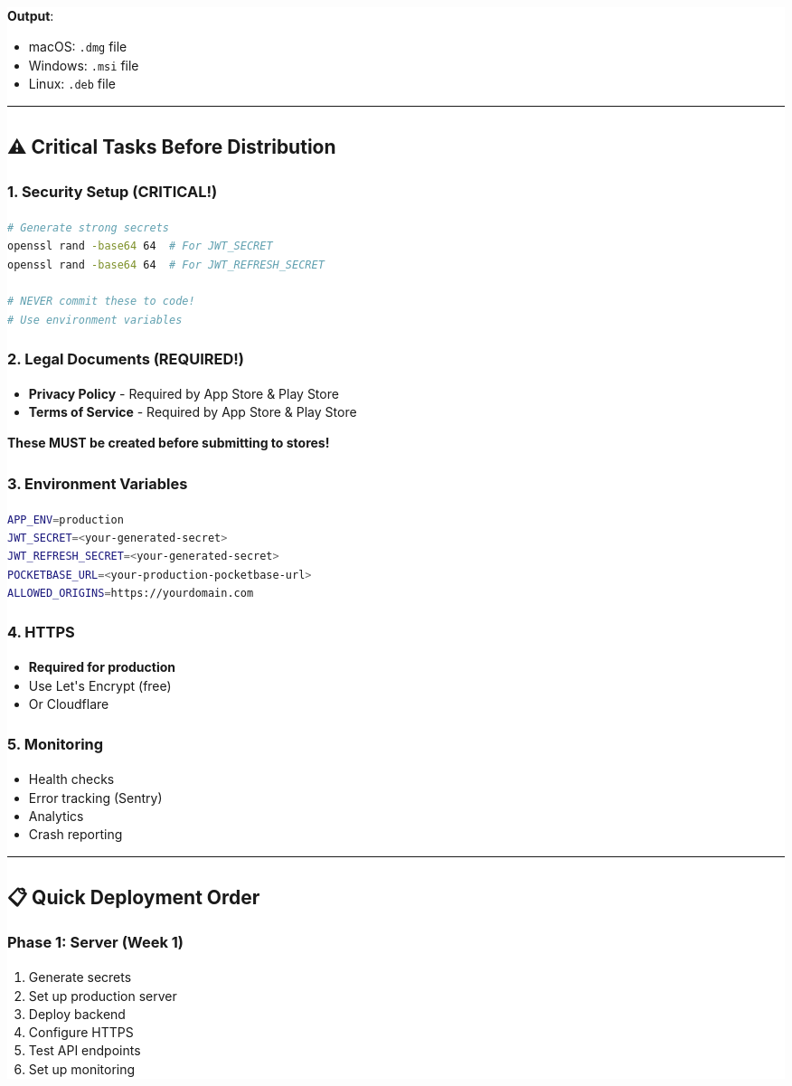 **Output**:
- macOS: `.dmg` file
- Windows: `.msi` file
- Linux: `.deb` file

---

## ⚠️ Critical Tasks Before Distribution

### 1. Security Setup (CRITICAL!)
```bash
# Generate strong secrets
openssl rand -base64 64  # For JWT_SECRET
openssl rand -base64 64  # For JWT_REFRESH_SECRET

# NEVER commit these to code!
# Use environment variables
```

### 2. Legal Documents (REQUIRED!)
- **Privacy Policy** - Required by App Store & Play Store
- **Terms of Service** - Required by App Store & Play Store

**These MUST be created before submitting to stores!**

### 3. Environment Variables
```bash
APP_ENV=production
JWT_SECRET=<your-generated-secret>
JWT_REFRESH_SECRET=<your-generated-secret>
POCKETBASE_URL=<your-production-pocketbase-url>
ALLOWED_ORIGINS=https://yourdomain.com
```

### 4. HTTPS
- **Required for production**
- Use Let's Encrypt (free)
- Or Cloudflare

### 5. Monitoring
- Health checks
- Error tracking (Sentry)
- Analytics
- Crash reporting

---

## 📋 Quick Deployment Order

### Phase 1: Server (Week 1)
1. Generate secrets
2. Set up production server
3. Deploy backend
4. Configure HTTPS
5. Test API endpoints
6. Set up monitoring
